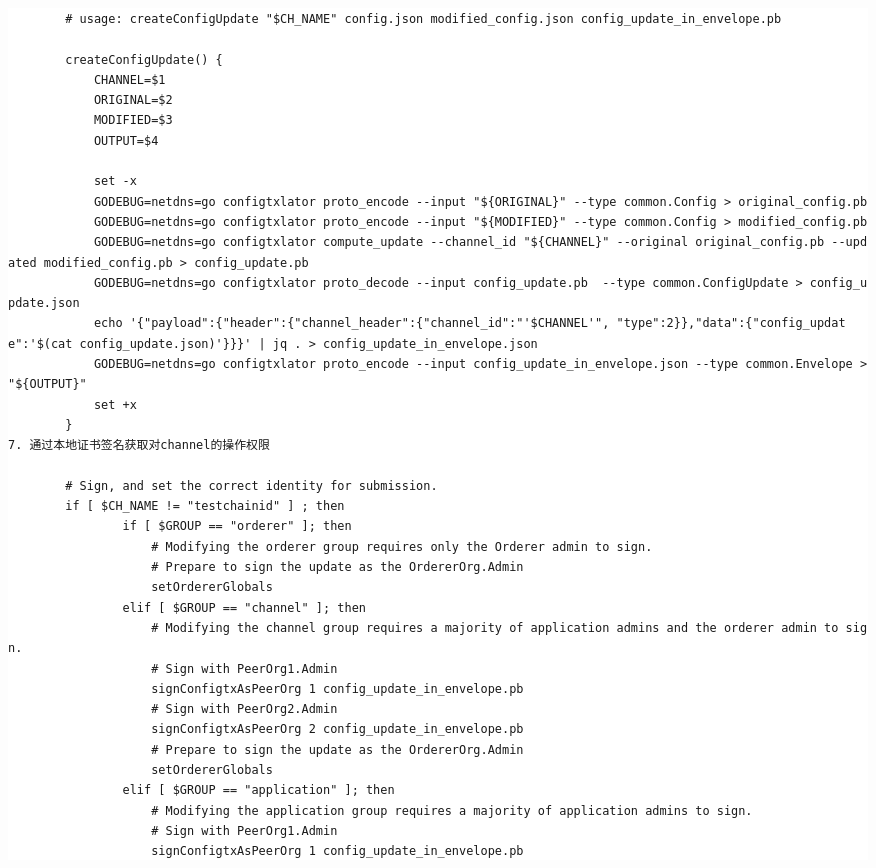             # usage: createConfigUpdate "$CH_NAME" config.json modified_config.json config_update_in_envelope.pb

            createConfigUpdate() {
                CHANNEL=$1
                ORIGINAL=$2
                MODIFIED=$3
                OUTPUT=$4

                set -x
                GODEBUG=netdns=go configtxlator proto_encode --input "${ORIGINAL}" --type common.Config > original_config.pb
                GODEBUG=netdns=go configtxlator proto_encode --input "${MODIFIED}" --type common.Config > modified_config.pb
                GODEBUG=netdns=go configtxlator compute_update --channel_id "${CHANNEL}" --original original_config.pb --updated modified_config.pb > config_update.pb
                GODEBUG=netdns=go configtxlator proto_decode --input config_update.pb  --type common.ConfigUpdate > config_update.json
                echo '{"payload":{"header":{"channel_header":{"channel_id":"'$CHANNEL'", "type":2}},"data":{"config_update":'$(cat config_update.json)'}}}' | jq . > config_update_in_envelope.json
                GODEBUG=netdns=go configtxlator proto_encode --input config_update_in_envelope.json --type common.Envelope > "${OUTPUT}"
                set +x
            }
    7. 通过本地证书签名获取对channel的操作权限

            # Sign, and set the correct identity for submission.
            if [ $CH_NAME != "testchainid" ] ; then
                    if [ $GROUP == "orderer" ]; then
                        # Modifying the orderer group requires only the Orderer admin to sign.
                        # Prepare to sign the update as the OrdererOrg.Admin
                        setOrdererGlobals
                    elif [ $GROUP == "channel" ]; then
                        # Modifying the channel group requires a majority of application admins and the orderer admin to sign.
                        # Sign with PeerOrg1.Admin
                        signConfigtxAsPeerOrg 1 config_update_in_envelope.pb
                        # Sign with PeerOrg2.Admin
                        signConfigtxAsPeerOrg 2 config_update_in_envelope.pb
                        # Prepare to sign the update as the OrdererOrg.Admin
                        setOrdererGlobals
                    elif [ $GROUP == "application" ]; then
                        # Modifying the application group requires a majority of application admins to sign.
                        # Sign with PeerOrg1.Admin
                        signConfigtxAsPeerOrg 1 config_update_in_envelope.pb